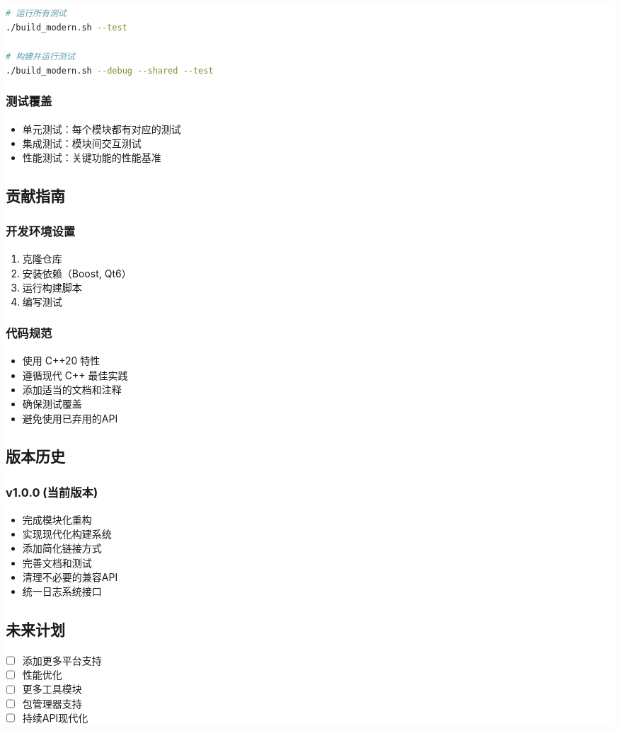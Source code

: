 ```bash
# 运行所有测试
./build_modern.sh --test

# 构建并运行测试
./build_modern.sh --debug --shared --test
```

### 测试覆盖

- 单元测试：每个模块都有对应的测试
- 集成测试：模块间交互测试
- 性能测试：关键功能的性能基准

## 贡献指南

### 开发环境设置

1. 克隆仓库
2. 安装依赖（Boost, Qt6）
3. 运行构建脚本
4. 编写测试

### 代码规范

- 使用 C++20 特性
- 遵循现代 C++ 最佳实践
- 添加适当的文档和注释
- 确保测试覆盖
- 避免使用已弃用的API

## 版本历史

### v1.0.0 (当前版本)
- 完成模块化重构
- 实现现代化构建系统
- 添加简化链接方式
- 完善文档和测试
- 清理不必要的兼容API
- 统一日志系统接口

## 未来计划

- [ ] 添加更多平台支持
- [ ] 性能优化
- [ ] 更多工具模块
- [ ] 包管理器支持
- [ ] 持续API现代化 